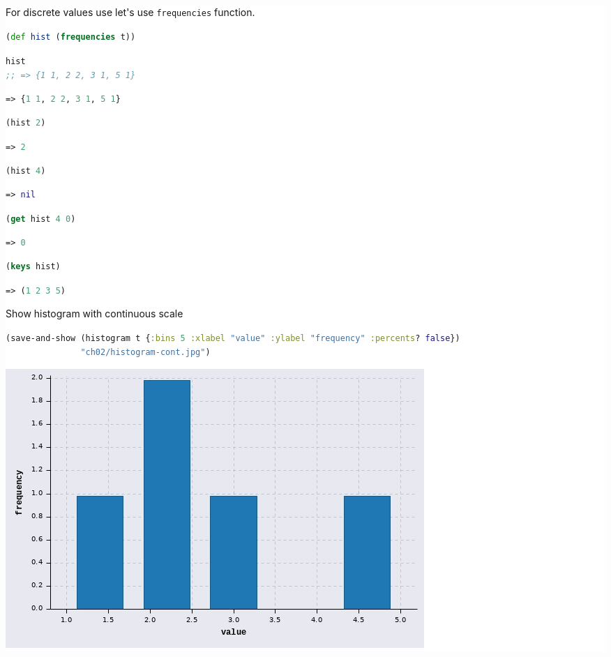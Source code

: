 
For discrete values use let's use `frequencies` function.
```clojure
(def hist (frequencies t))
```

```clojure
hist
;; => {1 1, 2 2, 3 1, 5 1}
```

```clojure
=> {1 1, 2 2, 3 1, 5 1}
```

```clojure
(hist 2)
```

```clojure
=> 2
```

```clojure
(hist 4)
```

```clojure
=> nil
```

```clojure
(get hist 4 0)
```

```clojure
=> 0
```

```clojure
(keys hist)
```

```clojure
=> (1 2 3 5)
```


Show histogram with continuous scale
```clojure
(save-and-show (histogram t {:bins 5 :xlabel "value" :ylabel "frequency" :percents? false})
               "ch02/histogram-cont.jpg")
```
![ch02/histogram-cont.jpg](../../charts/ch02/histogram-cont.jpg)